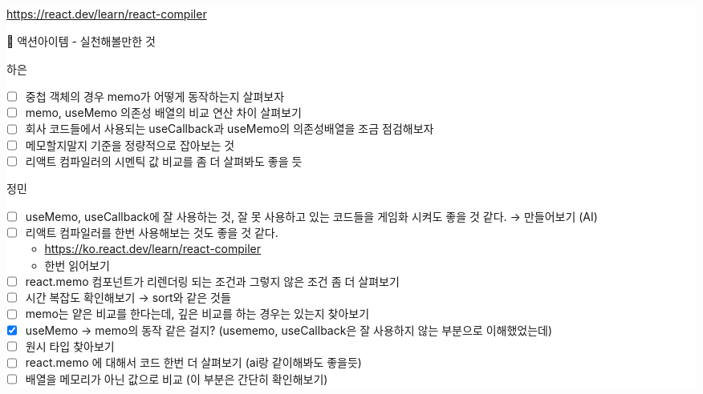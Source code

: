 https://react.dev/learn/react-compiler

👻 액션아이템 - 실천해볼만한 것

하은

- [ ]  중첩 객체의 경우 memo가 어떻게 동작하는지 살펴보자
- [ ]  memo, useMemo 의존성 배열의 비교 연산 차이 살펴보기
- [ ]  회사 코드들에서 사용되는 useCallback과 useMemo의 의존성배열을 조금 점검해보자
- [ ]  메모할지말지 기준을 정량적으로 잡아보는 것
- [ ]  리액트 컴파일러의 시멘틱 값 비교를 좀 더 살펴봐도 좋을 듯

정민

- [ ]  useMemo, useCallback에 잘 사용하는 것, 잘 못 사용하고 있는 코드들을 게임화 시켜도 좋을 것 같다. → 만들어보기 (AI)
- [ ]  리액트 컴파일러를 한번 사용해보는 것도 좋을 것 같다.
    - https://ko.react.dev/learn/react-compiler
    - 한번 읽어보기
- [ ]  react.memo 컴포넌트가 리렌더링 되는 조건과 그렇지 않은 조건 좀 더 살펴보기
- [ ]  시간 복잡도 확인해보기 → sort와 같은 것들
- [ ]  memo는 얕은 비교를 한다는데, 깊은 비교를 하는 경우는 있는지 찾아보기
- [x]  useMemo → memo의 동작 같은 걸지? (usememo, useCallback은 잘 사용하지 않는 부분으로 이해했었는데)
- [ ]  원시 타입 찾아보기
- [ ]  react.memo 에 대해서 코드 한번 더 살펴보기 (ai랑 같이해봐도 좋을듯)
- [ ]  배열을 메모리가 아닌 값으로 비교 (이 부분은 간단히 확인해보기)